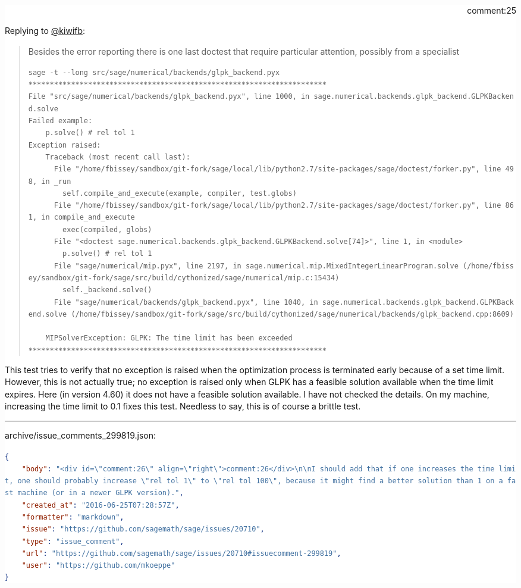 <div id="comment:25" align="right">comment:25</div>

Replying to [@kiwifb](#comment%3A8):
> Besides the error reporting there is one last doctest that require particular attention, possibly from a specialist 
> 
> ```
> sage -t --long src/sage/numerical/backends/glpk_backend.pyx
> **********************************************************************
> File "src/sage/numerical/backends/glpk_backend.pyx", line 1000, in sage.numerical.backends.glpk_backend.GLPKBackend.solve
> Failed example:
>     p.solve() # rel tol 1
> Exception raised:
>     Traceback (most recent call last):
>       File "/home/fbissey/sandbox/git-fork/sage/local/lib/python2.7/site-packages/sage/doctest/forker.py", line 498, in _run
>         self.compile_and_execute(example, compiler, test.globs)
>       File "/home/fbissey/sandbox/git-fork/sage/local/lib/python2.7/site-packages/sage/doctest/forker.py", line 861, in compile_and_execute
>         exec(compiled, globs)
>       File "<doctest sage.numerical.backends.glpk_backend.GLPKBackend.solve[74]>", line 1, in <module>
>         p.solve() # rel tol 1
>       File "sage/numerical/mip.pyx", line 2197, in sage.numerical.mip.MixedIntegerLinearProgram.solve (/home/fbissey/sandbox/git-fork/sage/src/build/cythonized/sage/numerical/mip.c:15434)
>         self._backend.solve()
>       File "sage/numerical/backends/glpk_backend.pyx", line 1040, in sage.numerical.backends.glpk_backend.GLPKBackend.solve (/home/fbissey/sandbox/git-fork/sage/src/build/cythonized/sage/numerical/backends/glpk_backend.cpp:8609)
>         
>     MIPSolverException: GLPK: The time limit has been exceeded
> **********************************************************************
> ```

This test tries to verify that no exception is raised when the optimization process is terminated early because of a set time limit.
However, this is not actually true; no exception is raised only when GLPK has a feasible solution available when the time limit expires. 
Here (in version 4.60) it does not have a feasible solution available. I have not checked the details. 
On my machine, increasing the time limit to 0.1 fixes this test. Needless to say, this is of course a brittle test.



---

archive/issue_comments_299819.json:
```json
{
    "body": "<div id=\"comment:26\" align=\"right\">comment:26</div>\n\nI should add that if one increases the time limit, one should probably increase \"rel tol 1\" to \"rel tol 100\", because it might find a better solution than 1 on a fast machine (or in a newer GLPK version).",
    "created_at": "2016-06-25T07:28:57Z",
    "formatter": "markdown",
    "issue": "https://github.com/sagemath/sage/issues/20710",
    "type": "issue_comment",
    "url": "https://github.com/sagemath/sage/issues/20710#issuecomment-299819",
    "user": "https://github.com/mkoeppe"
}
```
